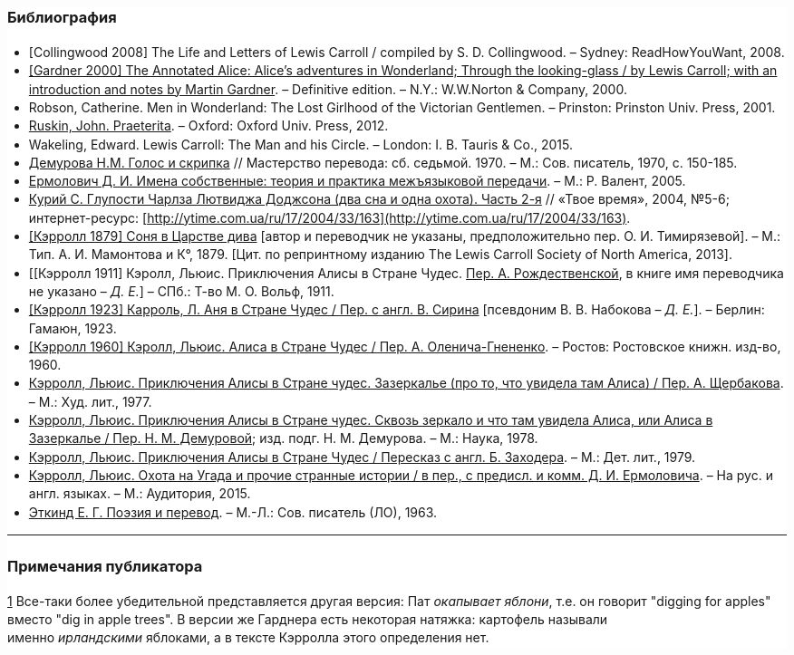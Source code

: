 
### Библиография

- [Collingwood 2008] The Life and Letters of Lewis Carroll / compiled by S. D. Collingwood. – Sydney: ReadHowYouWant, 2008.
- [[Gardner 2000] The Annotated Alice: Alice’s adventures in Wonderland; Through the looking-glass / by Lewis Carroll; with an introduction and notes by Martin Gardner](https://archive.org/stream/TheAnnotatedAlice/annotated-alice_djvu.txt). – Definitive edition. – N.Y.: W.W.Norton & Company, 2000.
- Robson, Catherine. Men in Wonderland: The Lost Girlhood of the Victorian Gentlemen. – Prinston: Prinston Univ. Press, 2001.
- [Ruskin, John. Praeterita](https://archive.org/stream/praeterita01rusk/praeterita01rusk_djvu.txt). – Oxford: Oxford Univ. Press, 2012.
- Wakeling, Edward. Lewis Carroll: The Man and his Circle. – London: I. B. Tauris & Co., 2015.
- [Демурова H.M. Голос и скрипка](http://19v-euro-lit.niv.ru/19v-euro-lit/articles-eng/demurova-golos-i-skripka.htm) // Мастерство перевода: сб. седьмой. 1970. – М.: Сов. писатель, 1970, с. 150-185.
- [Ермолович Д. И. Имена собственные: теория и практика межъязыковой передачи](https://pseudology.org/Literature/ErmolovichImenaSobstvennye.pdf). – М.: Р. Валент, 2005.
- [Курий С. Глупости Чарлза Лютвиджа Доджсона (два сна и одна охота). Часть 2-я](http://19v-euro-lit.niv.ru/19v-euro-lit/articles-eng/kurij-gluposti-charlza-lyutvidzha.htm) // «Твое время», 2004, №5-6; интернет-ресурс: [http://ytime.com.ua/ru/17/2004/33/163](http://ytime.com.ua/ru/17/2004/33/163).
- [[Кэрролл 1879] Соня в Царстве дива](https://wysotsky.com/0011/1049-02.htm) [автор и переводчик не указаны, предположительно пер. О. И. Тимирязевой]. – М.: Тип. А. И. Мамонтова и К°, 1879. [Цит. по репринтному изданию The Lewis Carroll Society of North America, 2013].
- [[Кэрролл 1911] Кэролл, Льюис. Приключения Алисы в Стране Чудес. [Пер. А. Рождественской](https://wysotsky.com/0011/1049-06.htm), в книге имя переводчика не указано – _Д. Е._] – СПб.: Т-во М. О. Вольф, 1911.
- [[Кэрролл 1923] Карроль, Л. Аня в Стране Чудес / Пер. с англ. В. Сирина](https://wysotsky.com/0011/1049-09.htm) [псевдоним В. В. Набокова – _Д. Е._]. – Берлин: Гамаюн, 1923.
- [[Кэрролл 1960] Кэролл, Льюис. Алиса в Стране Чудес / Пер. А. Оленича-Гнененко](https://wysotsky.com/0011/1049-13.htm). – Ростов: Ростовское книжн. изд-во, 1960.
- [Кэрролл, Льюис. Приключения Алисы в Стране чудес. Зазеркалье (про то, что увидела там Алиса) / Пер. А. Щербакова](https://wysotsky.com/0011/1049-07.htm). – М.: Худ. лит., 1977.
- [Кэрролл, Льюис. Приключения Алисы в Стране чудес. Сквозь зеркало и что там увидела Алиса, или Алиса в Зазеркалье / Пер. Н. М. Демуровой](https://wysotsky.com/0011/1049-01.htm); изд. подг. Н. М. Демурова. – М.: Наука, 1978.
- [Кэрролл, Льюис. Приключения Алисы в Стране Чудес / Пересказ с англ. Б. Заходера](https://wysotsky.com/0011/1049-16.htm). – М.: Дет. лит., 1979.
- [Кэрролл, Льюис. Охота на Угада и прочие странные истории / в пер., с предисл. и комм. Д. И. Ермоловича](https://piratebooks.ru/threads/ohota-na-ugada-i-prochie-strannie-istorii.199956/). – На рус. и англ. языках. – М.: Аудитория, 2015.
- [Эткинд Е. Г. Поэзия и перевод](https://imwerden.de/pdf/etkind_poeziya_i_perevod_1963__ocr.pdf). – М.-Л.: Сов. писатель (ЛО), 1963.

---

### Примечания публикатора

[1](https://wysotsky.com/0011/1049-31.htm#rn_201) Все-таки более убедительной представляется другая версия: Пат _окапывает яблони_, т.е. он говорит "digging for apples" вместо "dig in apple trees". В версии же Гарднера есть некоторая натяжка: картофель называли именно _ирландскими_ яблоками, а в тексте Кэрролла этого определения нет.
